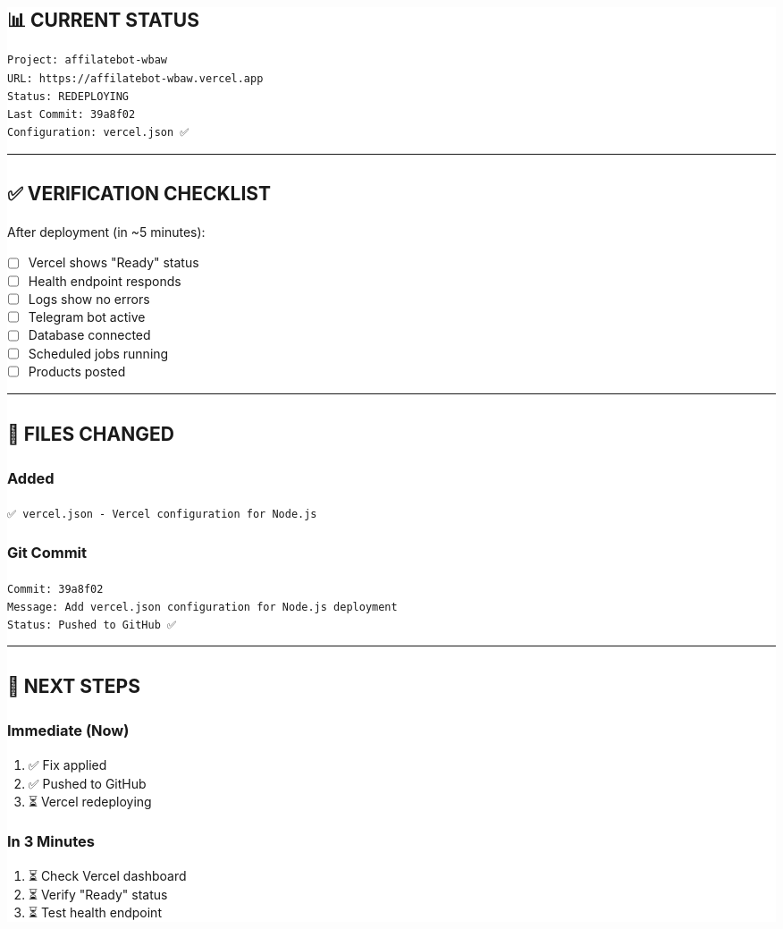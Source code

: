 
## 📊 CURRENT STATUS

```
Project: affilatebot-wbaw
URL: https://affilatebot-wbaw.vercel.app
Status: REDEPLOYING
Last Commit: 39a8f02
Configuration: vercel.json ✅
```

---

## ✅ VERIFICATION CHECKLIST

After deployment (in ~5 minutes):

- [ ] Vercel shows "Ready" status
- [ ] Health endpoint responds
- [ ] Logs show no errors
- [ ] Telegram bot active
- [ ] Database connected
- [ ] Scheduled jobs running
- [ ] Products posted

---

## 📁 FILES CHANGED

### Added
```
✅ vercel.json - Vercel configuration for Node.js
```

### Git Commit
```
Commit: 39a8f02
Message: Add vercel.json configuration for Node.js deployment
Status: Pushed to GitHub ✅
```

---

## 🎯 NEXT STEPS

### Immediate (Now)
1. ✅ Fix applied
2. ✅ Pushed to GitHub
3. ⏳ Vercel redeploying

### In 3 Minutes
1. ⏳ Check Vercel dashboard
2. ⏳ Verify "Ready" status
3. ⏳ Test health endpoint
